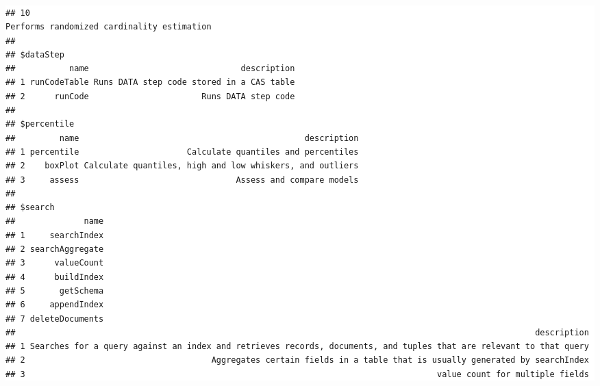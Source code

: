     ## 10                                                                                                                                                  Performs randomized cardinality estimation
    ## 
    ## $dataStep
    ##           name                               description
    ## 1 runCodeTable Runs DATA step code stored in a CAS table
    ## 2      runCode                       Runs DATA step code
    ## 
    ## $percentile
    ##         name                                              description
    ## 1 percentile                      Calculate quantiles and percentiles
    ## 2    boxPlot Calculate quantiles, high and low whiskers, and outliers
    ## 3     assess                                Assess and compare models
    ## 
    ## $search
    ##              name
    ## 1     searchIndex
    ## 2 searchAggregate
    ## 3      valueCount
    ## 4      buildIndex
    ## 5       getSchema
    ## 6     appendIndex
    ## 7 deleteDocuments
    ##                                                                                                          description
    ## 1 Searches for a query against an index and retrieves records, documents, and tuples that are relevant to that query
    ## 2                                      Aggregates certain fields in a table that is usually generated by searchIndex
    ## 3                                                                                    value count for multiple fields